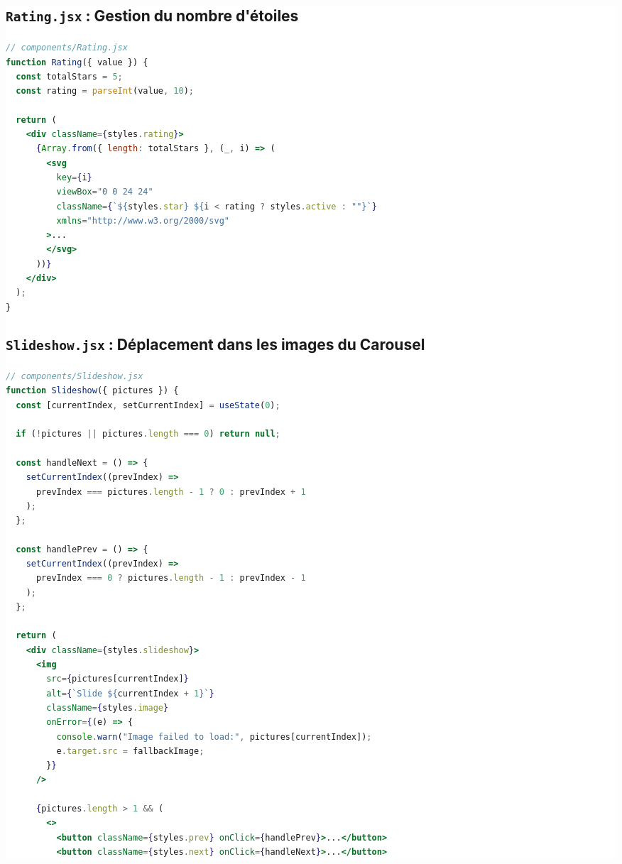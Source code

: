 
## `Rating.jsx` : Gestion du nombre d'étoiles

```jsx
// components/Rating.jsx
function Rating({ value }) {
  const totalStars = 5;
  const rating = parseInt(value, 10);

  return (
    <div className={styles.rating}>
      {Array.from({ length: totalStars }, (_, i) => (
        <svg
          key={i}
          viewBox="0 0 24 24"
          className={`${styles.star} ${i < rating ? styles.active : ""}`} 
          xmlns="http://www.w3.org/2000/svg"
        >...
        </svg>
      ))}
    </div>
  );
}
```


## `Slideshow.jsx` : Déplacement dans les images du Carousel

```jsx
// components/Slideshow.jsx
function Slideshow({ pictures }) {
  const [currentIndex, setCurrentIndex] = useState(0);

  if (!pictures || pictures.length === 0) return null;

  const handleNext = () => {
    setCurrentIndex((prevIndex) =>
      prevIndex === pictures.length - 1 ? 0 : prevIndex + 1
    );
  };

  const handlePrev = () => {
    setCurrentIndex((prevIndex) =>
      prevIndex === 0 ? pictures.length - 1 : prevIndex - 1
    );
  };

  return (
    <div className={styles.slideshow}>
      <img
        src={pictures[currentIndex]}
        alt={`Slide ${currentIndex + 1}`}
        className={styles.image}
        onError={(e) => {
          console.warn("Image failed to load:", pictures[currentIndex]);
          e.target.src = fallbackImage;
        }}
      />

      {pictures.length > 1 && (
        <>
          <button className={styles.prev} onClick={handlePrev}>...</button>
          <button className={styles.next} onClick={handleNext}>...</button>
```